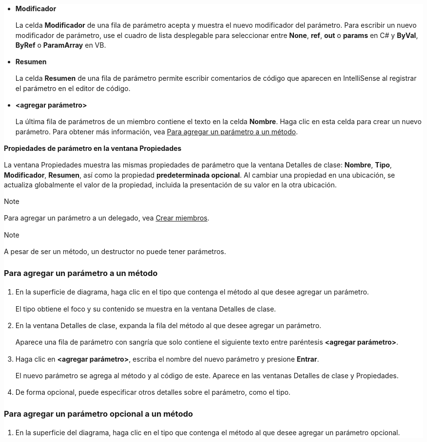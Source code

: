 -   **Modificador**  
  
     La celda **Modificador** de una fila de parámetro acepta y muestra el nuevo modificador del parámetro. Para escribir un nuevo modificador de parámetro, use el cuadro de lista desplegable para seleccionar entre **None**, **ref**, **out** o **params** en C# y **ByVal**, **ByRef** o **ParamArray** en VB.  
  
-   **Resumen**  
  
     La celda **Resumen** de una fila de parámetro permite escribir comentarios de código que aparecen en IntelliSense al registrar el parámetro en el editor de código.  
  
-   **\<agregar parámetro>**  
  
     La última fila de parámetros de un miembro contiene el texto **<add parameter>** en la celda **Nombre**. Haga clic en esta celda para crear un nuevo parámetro. Para obtener más información, vea [Para agregar un parámetro a un método](creating-and-configuring-type-members.md#HowToAddParameterToMethod).  
  
**Propiedades de parámetro en la ventana Propiedades**  
  
La ventana Propiedades muestra las mismas propiedades de parámetro que la ventana Detalles de clase: **Nombre**, **Tipo**, **Modificador**, **Resumen**, así como la propiedad **predeterminada opcional**. Al cambiar una propiedad en una ubicación, se actualiza globalmente el valor de la propiedad, incluida la presentación de su valor en la otra ubicación.  
  
> [!NOTE]
>  Para agregar un parámetro a un delegado, vea [Crear miembros](creating-and-configuring-type-members.md#CreateMembers).  
  
> [!NOTE]
>  A pesar de ser un método, un destructor no puede tener parámetros.  
  
###  <a name="HowToAddParameterToMethod"></a>Para agregar un parámetro a un método  
  
1.  En la superficie de diagrama, haga clic en el tipo que contenga el método al que desee agregar un parámetro.  
  
     El tipo obtiene el foco y su contenido se muestra en la ventana Detalles de clase.  
  
2.  En la ventana Detalles de clase, expanda la fila del método al que desee agregar un parámetro.  
  
     Aparece una fila de parámetro con sangría que solo contiene el siguiente texto entre paréntesis **\<agregar parámetro>**.  
  
3.  Haga clic en **\<agregar parámetro>**, escriba el nombre del nuevo parámetro y presione **Entrar**.  
  
     El nuevo parámetro se agrega al método y al código de este. Aparece en las ventanas Detalles de clase y Propiedades.  
  
4.  De forma opcional, puede especificar otros detalles sobre el parámetro, como el tipo.  
  
### <a name="to-add-an-optional-parameter-to-a-method"></a>Para agregar un parámetro opcional a un método  
  
1.  En la superficie del diagrama, haga clic en el tipo que contenga el método al que desee agregar un parámetro opcional.  
  